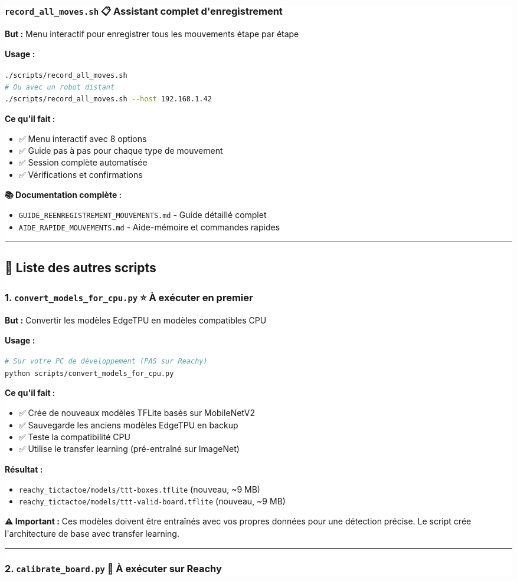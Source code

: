 
### `record_all_moves.sh` 📋 **Assistant complet d'enregistrement**

**But :** Menu interactif pour enregistrer tous les mouvements étape par étape

**Usage :**
```bash
./scripts/record_all_moves.sh
# Ou avec un robot distant
./scripts/record_all_moves.sh --host 192.168.1.42
```

**Ce qu'il fait :**
- ✅ Menu interactif avec 8 options
- ✅ Guide pas à pas pour chaque type de mouvement
- ✅ Session complète automatisée
- ✅ Vérifications et confirmations

**📚 Documentation complète :**
- `GUIDE_REENREGISTREMENT_MOUVEMENTS.md` - Guide détaillé complet
- `AIDE_RAPIDE_MOUVEMENTS.md` - Aide-mémoire et commandes rapides

---

## 📝 Liste des autres scripts

### 1. `convert_models_for_cpu.py` ⭐ **À exécuter en premier**

**But :** Convertir les modèles EdgeTPU en modèles compatibles CPU

**Usage :**
```bash
# Sur votre PC de développement (PAS sur Reachy)
python scripts/convert_models_for_cpu.py
```

**Ce qu'il fait :**
- ✅ Crée de nouveaux modèles TFLite basés sur MobileNetV2
- ✅ Sauvegarde les anciens modèles EdgeTPU en backup
- ✅ Teste la compatibilité CPU
- ✅ Utilise le transfer learning (pré-entraîné sur ImageNet)

**Résultat :**
- `reachy_tictactoe/models/ttt-boxes.tflite` (nouveau, ~9 MB)
- `reachy_tictactoe/models/ttt-valid-board.tflite` (nouveau, ~9 MB)

**⚠️ Important :** Ces modèles doivent être entraînés avec vos propres données pour une détection précise. Le script crée l'architecture de base avec transfer learning.

---

### 2. `calibrate_board.py` 🎯 **À exécuter sur Reachy**
